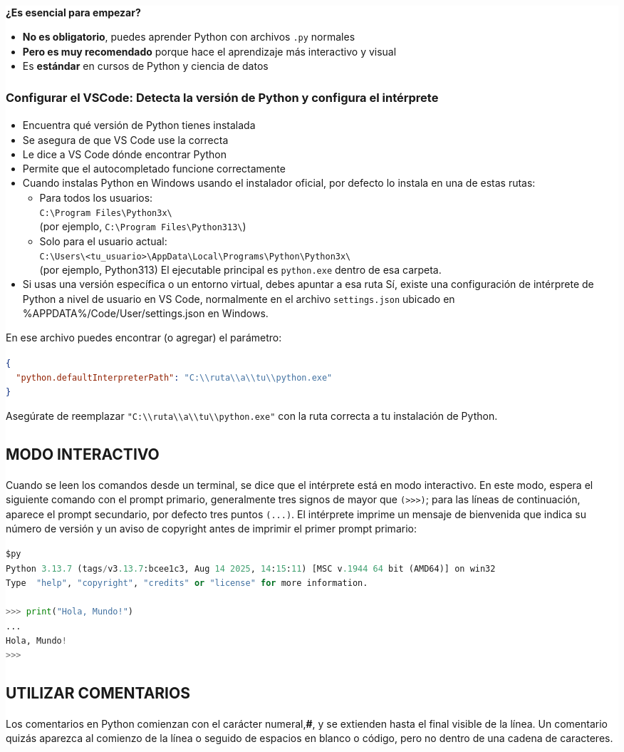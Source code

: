 **¿Es esencial para empezar?**
- **No es obligatorio**, puedes aprender Python con archivos `.py` normales
- **Pero es muy recomendado** porque hace el aprendizaje más interactivo y visual
- Es **estándar** en cursos de Python y ciencia de datos

### Configurar el VSCode: Detecta la versión de Python y configura el intérprete
- Encuentra qué versión de Python tienes instalada
- Se asegura de que VS Code use la correcta
- Le dice a VS Code dónde encontrar Python
- Permite que el autocompletado funcione correctamente
- Cuando instalas Python en Windows usando el instalador oficial, por defecto lo instala en una de estas rutas:
    - Para todos los usuarios:  
  `C:\Program Files\Python3x\`  
  (por ejemplo, `C:\Program Files\Python313\`)
    - Solo para el usuario actual:  
  `C:\Users\<tu_usuario>\AppData\Local\Programs\Python\Python3x\`  
  (por ejemplo, Python313)
El ejecutable principal es `python.exe` dentro de esa carpeta. 
- Si usas una versión específica o un entorno virtual, debes apuntar a esa ruta
Sí, existe una configuración de intérprete de Python a nivel de usuario en VS Code, normalmente en el archivo `settings.json` ubicado en %APPDATA%/Code/User/settings.json en Windows.

En ese archivo puedes encontrar (o agregar) el parámetro:
```json
{
  "python.defaultInterpreterPath": "C:\\ruta\\a\\tu\\python.exe"
}
```
Asegúrate de reemplazar `"C:\\ruta\\a\\tu\\python.exe"` con la ruta correcta a tu instalación de Python.

## MODO INTERACTIVO
Cuando se leen los comandos desde un terminal, se dice que el intérprete está en modo interactivo. En este modo, espera el siguiente comando con el prompt primario, generalmente tres signos de mayor que `(>>>)`; para las líneas de continuación, aparece el prompt secundario, por defecto tres puntos `(...)`. El intérprete imprime un mensaje de bienvenida que indica su número de versión y un aviso de copyright antes de imprimir el primer prompt primario:

```python
$py 
Python 3.13.7 (tags/v3.13.7:bcee1c3, Aug 14 2025, 14:15:11) [MSC v.1944 64 bit (AMD64)] on win32
Type  "help", "copyright", "credits" or "license" for more information.

>>> print("Hola, Mundo!")
... 
Hola, Mundo! 
>>>
```
## UTILIZAR COMENTARIOS
Los comentarios en Python comienzan con el carácter numeral,**#**, y se extienden hasta el final visible de la línea. Un comentario quizás aparezca al comienzo de la línea o seguido de espacios en blanco o código, pero no dentro de una cadena de caracteres.
